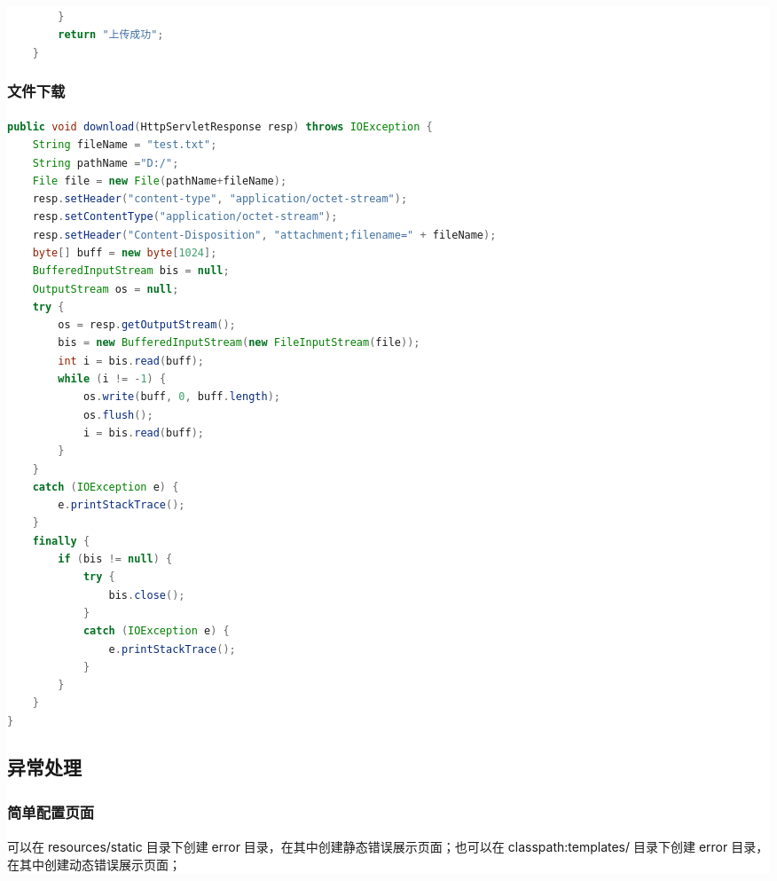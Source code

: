 ```java
        }
        return "上传成功";
    }
```

### 文件下载

```java
public void download(HttpServletResponse resp) throws IOException {
    String fileName = "test.txt";
    String pathName ="D:/";
    File file = new File(pathName+fileName);
    resp.setHeader("content-type", "application/octet-stream");
    resp.setContentType("application/octet-stream");
    resp.setHeader("Content-Disposition", "attachment;filename=" + fileName);
    byte[] buff = new byte[1024];
    BufferedInputStream bis = null;
    OutputStream os = null;
    try {
        os = resp.getOutputStream();
        bis = new BufferedInputStream(new FileInputStream(file));
        int i = bis.read(buff);
        while (i != -1) {
            os.write(buff, 0, buff.length);
            os.flush();
            i = bis.read(buff);
        }
    }
    catch (IOException e) {
        e.printStackTrace();
    }
    finally {
        if (bis != null) {
            try {
                bis.close();
            }
            catch (IOException e) {
                e.printStackTrace();
            }
        }
    }
}
```



## 异常处理

### 简单配置页面

可以在 resources/static 目录下创建 error 目录，在其中创建静态错误展示页面；也可以在 classpath:templates/ 目录下创建 error 目录，在其中创建动态错误展示页面；

